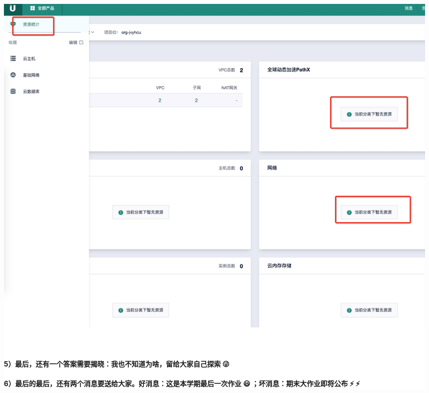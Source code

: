   <img src="img/assignment8/ass8-resource.png">
</kbd>



<br>
<br>
<br>

#### 5）最后，还有一个答案需要揭晓：我也不知道为啥，留给大家自己探索 :stuck_out_tongue_winking_eye:

#### 6）最后的最后，还有两个消息要送给大家。好消息：这是本学期最后一次作业 :smiley: ；坏消息：期末大作业即将公布 :zap: :zap: